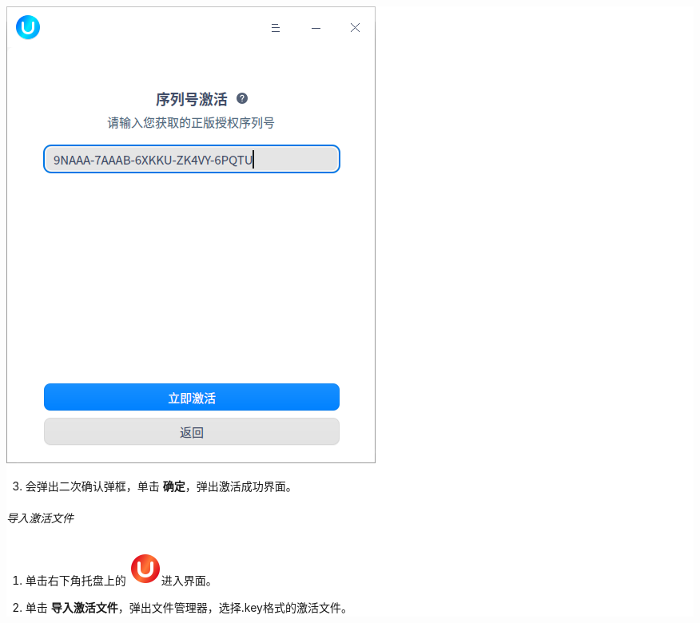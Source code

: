    ![0|activation_code1](fig/e_activation_code1.png)

3. 会弹出二次确认弹框，单击 **确定**，弹出激活成功界面。

###### 导入激活文件

1. 单击右下角托盘上的 ![sys_auth1](../common/authorize1.svg)进入界面。

2. 单击 **导入激活文件**，弹出文件管理器，选择.key格式的激活文件。
